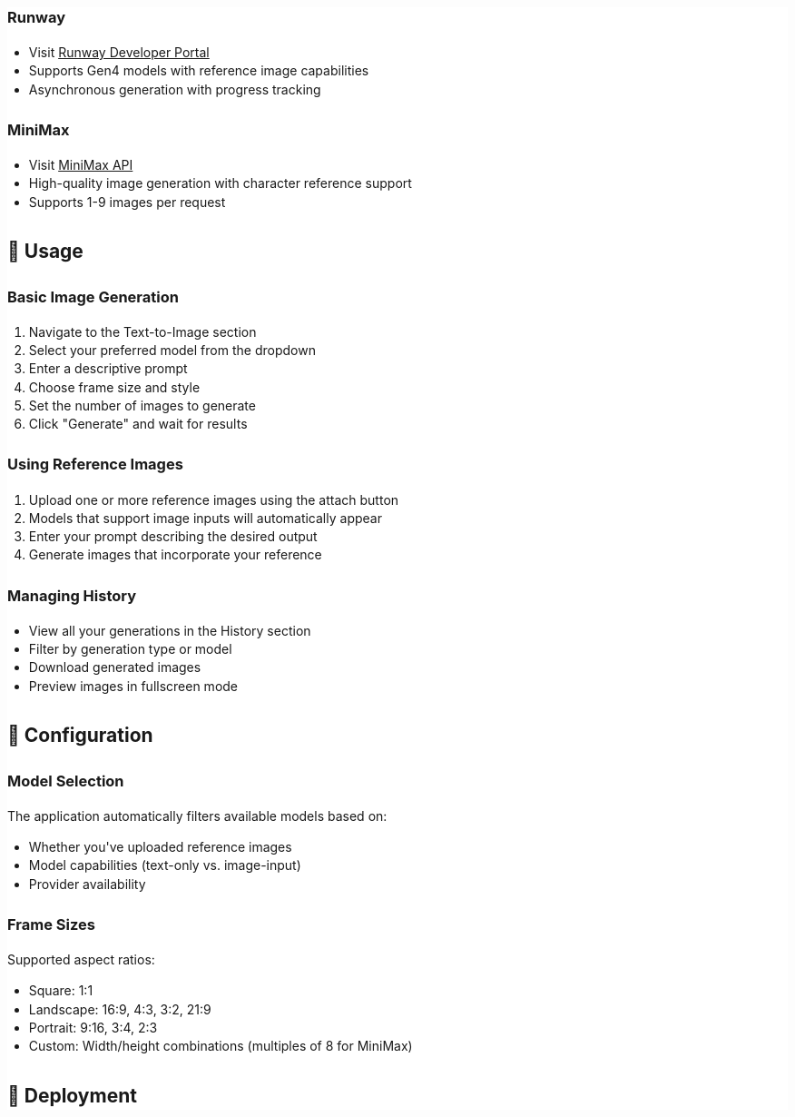 ### Runway
- Visit [Runway Developer Portal](https://developers.runwayml.com/)
- Supports Gen4 models with reference image capabilities
- Asynchronous generation with progress tracking

### MiniMax
- Visit [MiniMax API](https://api.minimax.io/)
- High-quality image generation with character reference support
- Supports 1-9 images per request

## 📖 Usage

### Basic Image Generation
1. Navigate to the Text-to-Image section
2. Select your preferred model from the dropdown
3. Enter a descriptive prompt
4. Choose frame size and style
5. Set the number of images to generate
6. Click "Generate" and wait for results

### Using Reference Images
1. Upload one or more reference images using the attach button
2. Models that support image inputs will automatically appear
3. Enter your prompt describing the desired output
4. Generate images that incorporate your reference

### Managing History
- View all your generations in the History section
- Filter by generation type or model
- Download generated images
- Preview images in fullscreen mode

## 🔧 Configuration

### Model Selection
The application automatically filters available models based on:
- Whether you've uploaded reference images
- Model capabilities (text-only vs. image-input)
- Provider availability

### Frame Sizes
Supported aspect ratios:
- Square: 1:1
- Landscape: 16:9, 4:3, 3:2, 21:9
- Portrait: 9:16, 3:4, 2:3
- Custom: Width/height combinations (multiples of 8 for MiniMax)

## 🚀 Deployment
